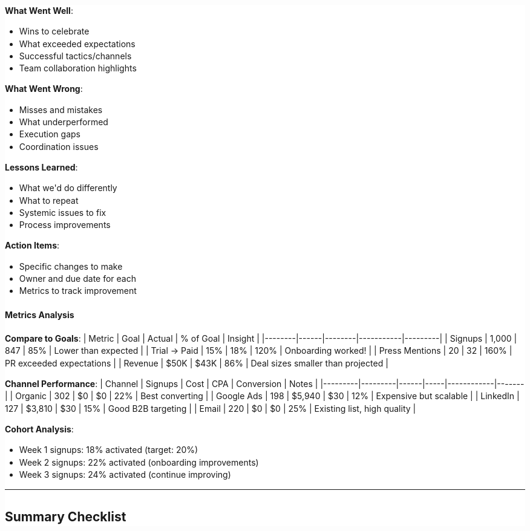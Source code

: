 **What Went Well**:
- Wins to celebrate
- What exceeded expectations
- Successful tactics/channels
- Team collaboration highlights

**What Went Wrong**:
- Misses and mistakes
- What underperformed
- Execution gaps
- Coordination issues

**Lessons Learned**:
- What we'd do differently
- What to repeat
- Systemic issues to fix
- Process improvements

**Action Items**:
- Specific changes to make
- Owner and due date for each
- Metrics to track improvement

#### Metrics Analysis

**Compare to Goals**:
| Metric | Goal | Actual | % of Goal | Insight |
|--------|------|--------|-----------|---------|
| Signups | 1,000 | 847 | 85% | Lower than expected |
| Trial → Paid | 15% | 18% | 120% | Onboarding worked! |
| Press Mentions | 20 | 32 | 160% | PR exceeded expectations |
| Revenue | $50K | $43K | 86% | Deal sizes smaller than projected |

**Channel Performance**:
| Channel | Signups | Cost | CPA | Conversion | Notes |
|---------|---------|------|-----|------------|-------|
| Organic | 302 | $0 | $0 | 22% | Best converting |
| Google Ads | 198 | $5,940 | $30 | 12% | Expensive but scalable |
| LinkedIn | 127 | $3,810 | $30 | 15% | Good B2B targeting |
| Email | 220 | $0 | $0 | 25% | Existing list, high quality |

**Cohort Analysis**:
- Week 1 signups: 18% activated (target: 20%)
- Week 2 signups: 22% activated (onboarding improvements)
- Week 3 signups: 24% activated (continue improving)

---

## Summary Checklist
